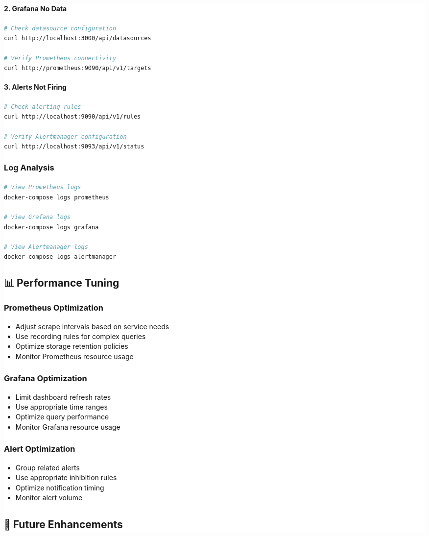 #### **2. Grafana No Data**
```bash
# Check datasource configuration
curl http://localhost:3000/api/datasources

# Verify Prometheus connectivity
curl http://prometheus:9090/api/v1/targets
```

#### **3. Alerts Not Firing**
```bash
# Check alerting rules
curl http://localhost:9090/api/v1/rules

# Verify Alertmanager configuration
curl http://localhost:9093/api/v1/status
```

### **Log Analysis**
```bash
# View Prometheus logs
docker-compose logs prometheus

# View Grafana logs
docker-compose logs grafana

# View Alertmanager logs
docker-compose logs alertmanager
```

## 📊 Performance Tuning

### **Prometheus Optimization**
- Adjust scrape intervals based on service needs
- Use recording rules for complex queries
- Optimize storage retention policies
- Monitor Prometheus resource usage

### **Grafana Optimization**
- Limit dashboard refresh rates
- Use appropriate time ranges
- Optimize query performance
- Monitor Grafana resource usage

### **Alert Optimization**
- Group related alerts
- Use appropriate inhibition rules
- Optimize notification timing
- Monitor alert volume

## 🔮 Future Enhancements
